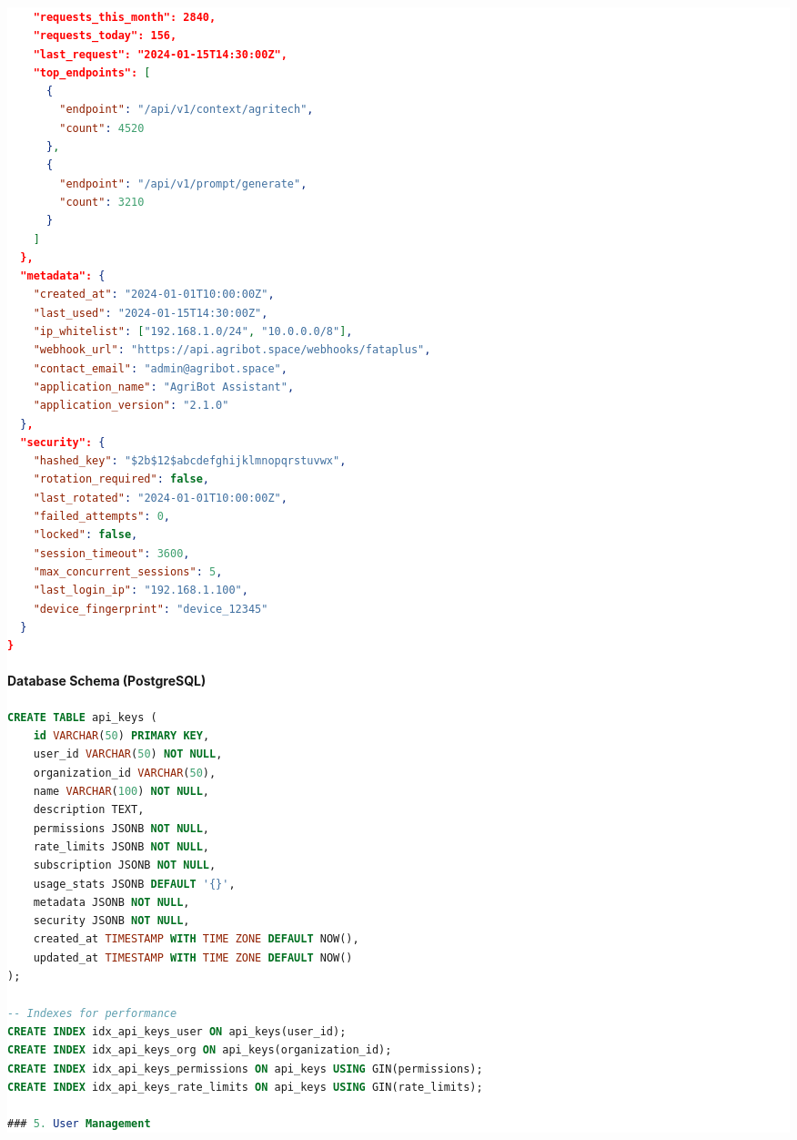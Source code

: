```json
    "requests_this_month": 2840,
    "requests_today": 156,
    "last_request": "2024-01-15T14:30:00Z",
    "top_endpoints": [
      {
        "endpoint": "/api/v1/context/agritech",
        "count": 4520
      },
      {
        "endpoint": "/api/v1/prompt/generate",
        "count": 3210
      }
    ]
  },
  "metadata": {
    "created_at": "2024-01-01T10:00:00Z",
    "last_used": "2024-01-15T14:30:00Z",
    "ip_whitelist": ["192.168.1.0/24", "10.0.0.0/8"],
    "webhook_url": "https://api.agribot.space/webhooks/fataplus",
    "contact_email": "admin@agribot.space",
    "application_name": "AgriBot Assistant",
    "application_version": "2.1.0"
  },
  "security": {
    "hashed_key": "$2b$12$abcdefghijklmnopqrstuvwx",
    "rotation_required": false,
    "last_rotated": "2024-01-01T10:00:00Z",
    "failed_attempts": 0,
    "locked": false,
    "session_timeout": 3600,
    "max_concurrent_sessions": 5,
    "last_login_ip": "192.168.1.100",
    "device_fingerprint": "device_12345"
  }
}
```

#### Database Schema (PostgreSQL)
```sql
CREATE TABLE api_keys (
    id VARCHAR(50) PRIMARY KEY,
    user_id VARCHAR(50) NOT NULL,
    organization_id VARCHAR(50),
    name VARCHAR(100) NOT NULL,
    description TEXT,
    permissions JSONB NOT NULL,
    rate_limits JSONB NOT NULL,
    subscription JSONB NOT NULL,
    usage_stats JSONB DEFAULT '{}',
    metadata JSONB NOT NULL,
    security JSONB NOT NULL,
    created_at TIMESTAMP WITH TIME ZONE DEFAULT NOW(),
    updated_at TIMESTAMP WITH TIME ZONE DEFAULT NOW()
);

-- Indexes for performance
CREATE INDEX idx_api_keys_user ON api_keys(user_id);
CREATE INDEX idx_api_keys_org ON api_keys(organization_id);
CREATE INDEX idx_api_keys_permissions ON api_keys USING GIN(permissions);
CREATE INDEX idx_api_keys_rate_limits ON api_keys USING GIN(rate_limits);

### 5. User Management

```